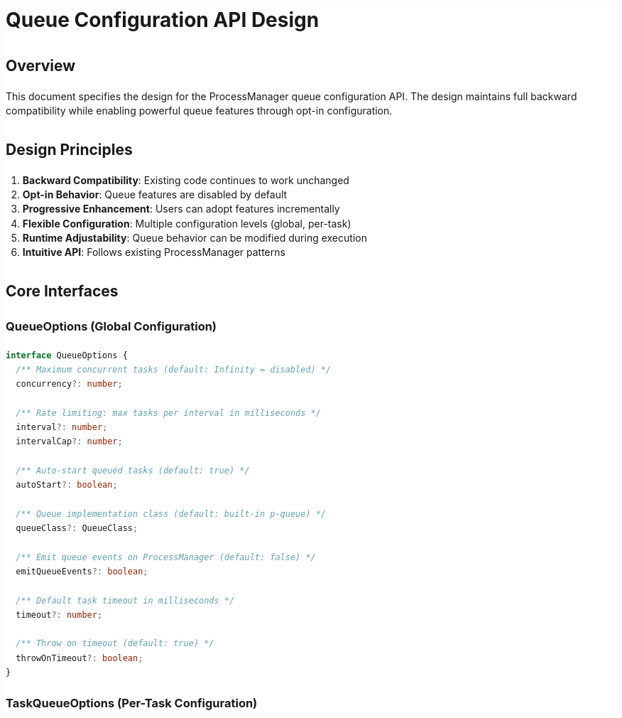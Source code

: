 # Queue Configuration API Design

## Overview

This document specifies the design for the ProcessManager queue configuration API. The design maintains full backward compatibility while enabling powerful queue features through opt-in configuration.

## Design Principles

1. **Backward Compatibility**: Existing code continues to work unchanged
2. **Opt-in Behavior**: Queue features are disabled by default
3. **Progressive Enhancement**: Users can adopt features incrementally
4. **Flexible Configuration**: Multiple configuration levels (global, per-task)
5. **Runtime Adjustability**: Queue behavior can be modified during execution
6. **Intuitive API**: Follows existing ProcessManager patterns

## Core Interfaces

### QueueOptions (Global Configuration)

```typescript
interface QueueOptions {
  /** Maximum concurrent tasks (default: Infinity = disabled) */
  concurrency?: number;
  
  /** Rate limiting: max tasks per interval in milliseconds */
  interval?: number;
  intervalCap?: number;
  
  /** Auto-start queued tasks (default: true) */
  autoStart?: boolean;
  
  /** Queue implementation class (default: built-in p-queue) */
  queueClass?: QueueClass;
  
  /** Emit queue events on ProcessManager (default: false) */
  emitQueueEvents?: boolean;
  
  /** Default task timeout in milliseconds */
  timeout?: number;
  
  /** Throw on timeout (default: true) */
  throwOnTimeout?: boolean;
}
```

### TaskQueueOptions (Per-Task Configuration)
